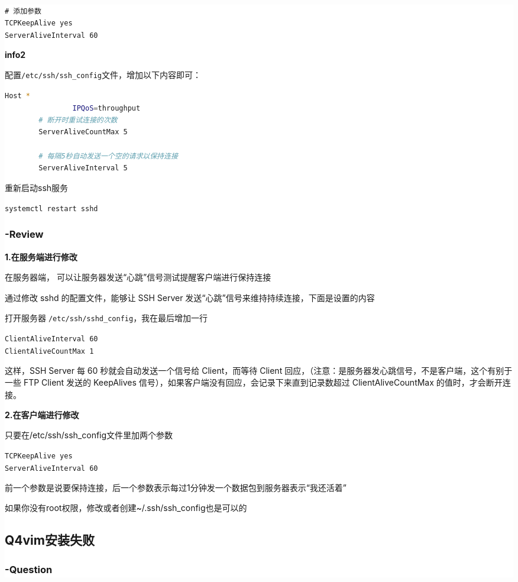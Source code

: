 ```shell
# 添加参数
TCPKeepAlive yes
ServerAliveInterval 60
```

**info2**

配置`/etc/ssh/ssh_config`文件，增加以下内容即可：

```bash
Host *
				IPQoS=throughput
        # 断开时重试连接的次数
        ServerAliveCountMax 5

        # 每隔5秒自动发送一个空的请求以保持连接
        ServerAliveInterval 5
```

重新启动ssh服务

```bash
systemctl restart sshd
```

### -Review

**1.在服务端进行修改**

在服务器端， 可以让服务器发送“心跳”信号测试提醒客户端进行保持连接

通过修改 sshd 的配置文件，能够让 SSH Server 发送“心跳”信号来维持持续连接，下面是设置的内容

打开服务器 `/etc/ssh/sshd_config`，我在最后增加一行

```
ClientAliveInterval 60
ClientAliveCountMax 1
```

这样，SSH Server 每 60 秒就会自动发送一个信号给 Client，而等待 Client 回应，（注意：是服务器发心跳信号，不是客户端，这个有别于一些 FTP Client 发送的 KeepAlives 信号），如果客户端没有回应，会记录下来直到记录数超过 ClientAliveCountMax 的值时，才会断开连接。

**2.在客户端进行修改**

只要在/etc/ssh/ssh_config文件里加两个参数

```
TCPKeepAlive yes
ServerAliveInterval 60
```

前一个参数是说要保持连接，后一个参数表示每过1分钟发一个数据包到服务器表示“我还活着”

如果你没有root权限，修改或者创建~/.ssh/ssh_config也是可以的

## Q4vim安装失败

### -Question
